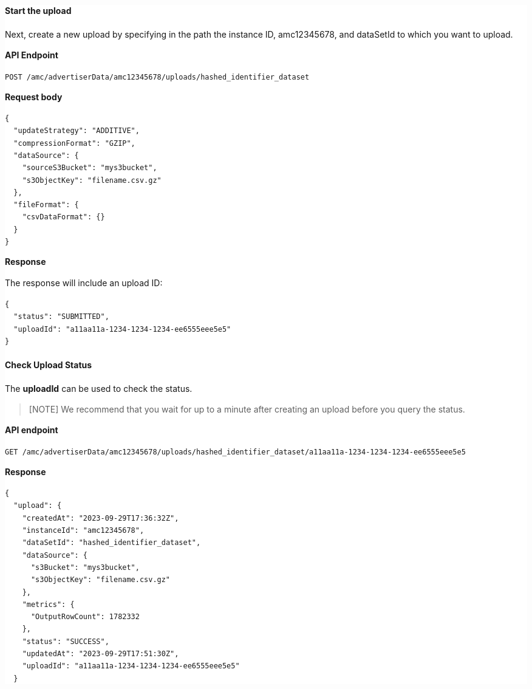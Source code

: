 #### Start the upload

Next, create a new upload by specifying in the path the instance ID, amc12345678, and dataSetId to which you want to upload.

**API Endpoint**

```
POST /amc/advertiserData/amc12345678/uploads/hashed_identifier_dataset
```

**Request body**

```
{
  "updateStrategy": "ADDITIVE",
  "compressionFormat": "GZIP",
  "dataSource": {
    "sourceS3Bucket": "mys3bucket",
    "s3ObjectKey": "filename.csv.gz"
  },
  "fileFormat": {
    "csvDataFormat": {}
  }
}
```

**Response**

The response will include an upload ID:

```
{
  "status": "SUBMITTED",
  "uploadId": "a11aa11a-1234-1234-1234-ee6555eee5e5"
}
```

#### Check Upload Status

The **uploadId** can be used to check the status.

>[NOTE] We recommend that you wait for up to a minute after creating an upload before you query the status.

**API endpoint**

```
GET /amc/advertiserData/amc12345678/uploads/hashed_identifier_dataset/a11aa11a-1234-1234-1234-ee6555eee5e5
```

**Response**

```
{
  "upload": {
    "createdAt": "2023-09-29T17:36:32Z",
    "instanceId": "amc12345678",
    "dataSetId": "hashed_identifier_dataset",
    "dataSource": {
      "s3Bucket": "mys3bucket",
      "s3ObjectKey": "filename.csv.gz"
    },
    "metrics": {
      "OutputRowCount": 1782332
    },
    "status": "SUCCESS",
    "updatedAt": "2023-09-29T17:51:30Z",
    "uploadId": "a11aa11a-1234-1234-1234-ee6555eee5e5"
  }
```